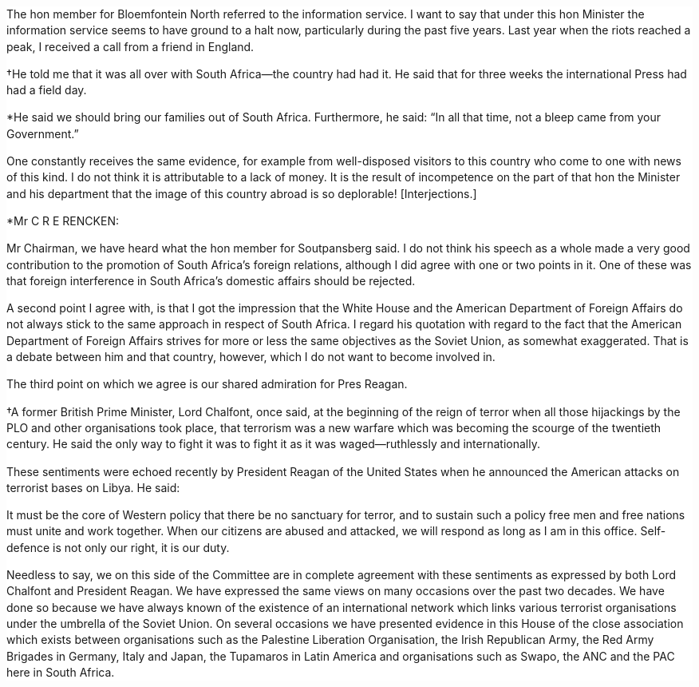 <p>The hon member for Bloemfontein North referred to the information service. I want to say that under this hon Minister the information service seems to have ground to a halt now, particularly during the past five years. Last year when the riots reached a peak, I received a call from a friend in England.</p>

<p>&#x2020;He told me that it was all over with South Africa&#x2014;the country had had it. He said that for three weeks the international Press had had a field day.</p>

<p>*He said we should bring our families out of South Africa. Furthermore, he said: &#x201C;In all that time, not a bleep came from your Government.&#x201D;</p>

<p>One constantly receives the same evidence, for example from well-disposed visitors to this country who come to one with news of this kind. I do not think it is attributable to a lack of money. It is the result of incompetence on the part of that hon the Minister and his department that the image of this country abroad is so deplorable! [Interjections.]</p>

</speech>

<speech by="#rencken">

<from>*Mr <person refersTo="hansard_za">C R E RENCKEN</person>:</from>

<p>Mr Chairman, we have heard what the hon member for Soutpansberg said. I do not think his speech <span class="col_4899-4900" refersTo="page_0049"/>as a whole made a very good contribution to the promotion of South Africa&#x2019;s foreign relations, although I did agree with one or two points in it. One of these was that foreign interference in South Africa&#x2019;s domestic affairs should be rejected.</p>

<p>A second point I agree with, is that I got the impression that the White House and the American Department of Foreign Affairs do not always stick to the same approach in respect of South Africa. I regard his quotation with regard to the fact that the American Department of Foreign Affairs strives for more or less the same objectives as the Soviet Union, as somewhat exaggerated. That is a debate between him and that country, however, which I do not want to become involved in.</p>

<p>The third point on which we agree is our shared admiration for Pres Reagan.</p>

<p>&#x2020;A former British Prime Minister, Lord Chalfont, once said, at the beginning of the reign of terror when all those hijackings by the PLO and other organisations took place, that terrorism was a new warfare which was becoming the scourge of the twentieth century. He said the only way to fight it was to fight it as it was waged&#x2014;ruthlessly and internationally.</p>

<p>These sentiments were echoed recently by President Reagan of the United States when he announced the American attacks on terrorist bases on Libya. He said:</p>

<block name="quote">It must be the core of Western policy that there be no sanctuary for terror, and to sustain such a policy free men and free nations must unite and work together. When our citizens are abused and attacked, we will respond as long as I am in this office. Self-defence is not only our right, it is our duty.</block>

<p>Needless to say, we on this side of the Committee are in complete agreement with these sentiments as expressed by both Lord Chalfont and President Reagan. We have expressed the same views on many occasions over the past two decades. We have done so because we have always known of the existence of an international network which links various terrorist organisations under the umbrella of the Soviet Union. On several occasions we have presented evidence in this House of the close association which exists between organisations such as the Palestine Liberation Organisation, the Irish Republican Army, the Red Army Brigades in Germany, Italy and Japan, the Tupamaros in Latin America and organisations such as Swapo, the ANC and the PAC here in South Africa.</p>
